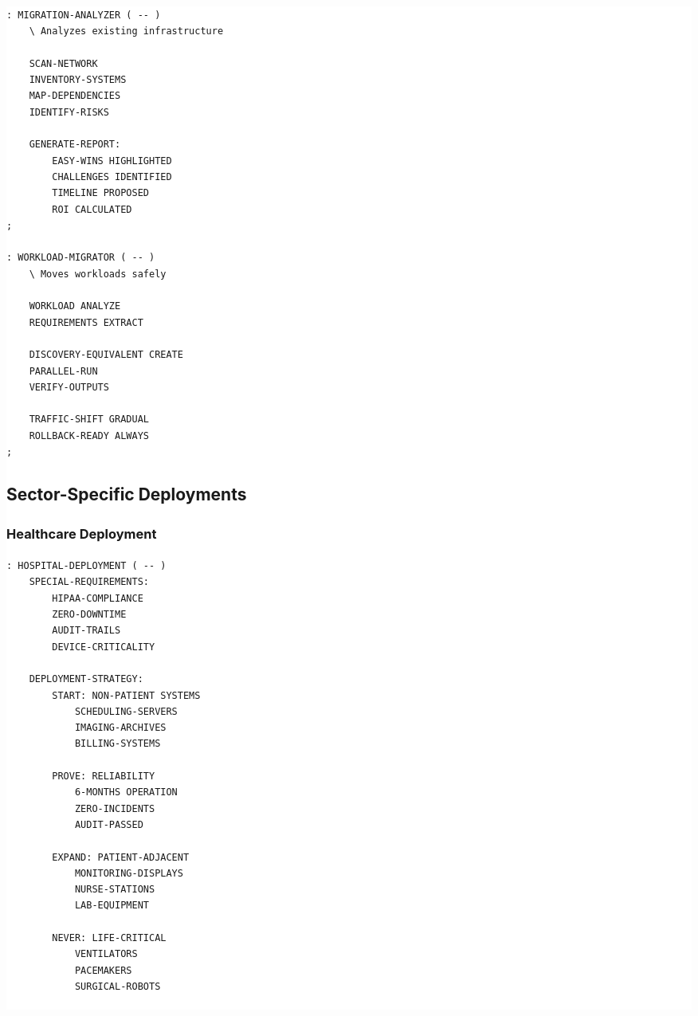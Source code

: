 ```forth
: MIGRATION-ANALYZER ( -- )
    \ Analyzes existing infrastructure
    
    SCAN-NETWORK
    INVENTORY-SYSTEMS
    MAP-DEPENDENCIES
    IDENTIFY-RISKS
    
    GENERATE-REPORT:
        EASY-WINS HIGHLIGHTED
        CHALLENGES IDENTIFIED
        TIMELINE PROPOSED
        ROI CALCULATED
;

: WORKLOAD-MIGRATOR ( -- )
    \ Moves workloads safely
    
    WORKLOAD ANALYZE
    REQUIREMENTS EXTRACT
    
    DISCOVERY-EQUIVALENT CREATE
    PARALLEL-RUN
    VERIFY-OUTPUTS
    
    TRAFFIC-SHIFT GRADUAL
    ROLLBACK-READY ALWAYS
;
```

## Sector-Specific Deployments

### Healthcare Deployment

```forth
: HOSPITAL-DEPLOYMENT ( -- )
    SPECIAL-REQUIREMENTS:
        HIPAA-COMPLIANCE
        ZERO-DOWNTIME
        AUDIT-TRAILS
        DEVICE-CRITICALITY
        
    DEPLOYMENT-STRATEGY:
        START: NON-PATIENT SYSTEMS
            SCHEDULING-SERVERS
            IMAGING-ARCHIVES
            BILLING-SYSTEMS
            
        PROVE: RELIABILITY
            6-MONTHS OPERATION
            ZERO-INCIDENTS
            AUDIT-PASSED
            
        EXPAND: PATIENT-ADJACENT
            MONITORING-DISPLAYS
            NURSE-STATIONS
            LAB-EQUIPMENT
            
        NEVER: LIFE-CRITICAL
            VENTILATORS
            PACEMAKERS
            SURGICAL-ROBOTS
            
```